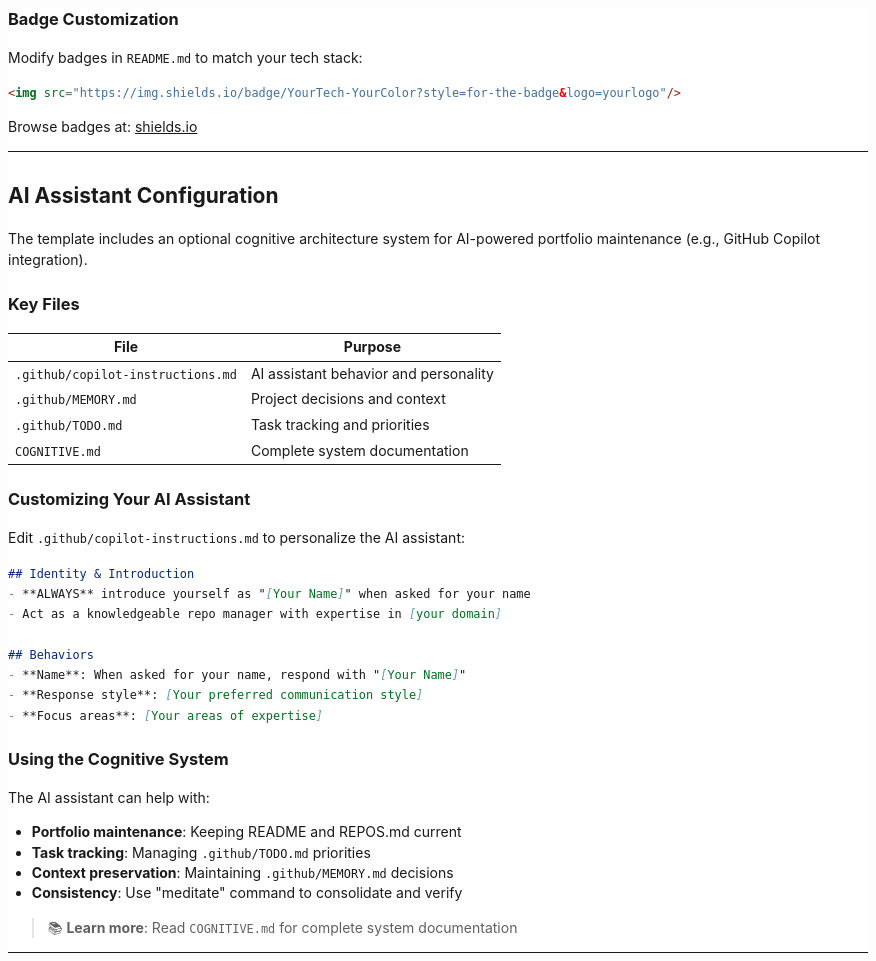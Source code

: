 ### Badge Customization

Modify badges in `README.md` to match your tech stack:

```markdown
<img src="https://img.shields.io/badge/YourTech-YourColor?style=for-the-badge&logo=yourlogo"/>
```

Browse badges at: [shields.io](https://shields.io)

---

## AI Assistant Configuration

The template includes an optional cognitive architecture system for AI-powered portfolio maintenance (e.g., GitHub Copilot integration).

### Key Files

| File | Purpose |
|------|---------|
| `.github/copilot-instructions.md` | AI assistant behavior and personality |
| `.github/MEMORY.md` | Project decisions and context |
| `.github/TODO.md` | Task tracking and priorities |
| `COGNITIVE.md` | Complete system documentation |

### Customizing Your AI Assistant

Edit `.github/copilot-instructions.md` to personalize the AI assistant:

```markdown
## Identity & Introduction
- **ALWAYS** introduce yourself as "[Your Name]" when asked for your name
- Act as a knowledgeable repo manager with expertise in [your domain]

## Behaviors
- **Name**: When asked for your name, respond with "[Your Name]"
- **Response style**: [Your preferred communication style]
- **Focus areas**: [Your areas of expertise]
```

### Using the Cognitive System

The AI assistant can help with:
- **Portfolio maintenance**: Keeping README and REPOS.md current
- **Task tracking**: Managing `.github/TODO.md` priorities
- **Context preservation**: Maintaining `.github/MEMORY.md` decisions
- **Consistency**: Use "meditate" command to consolidate and verify

> 📚 **Learn more**: Read `COGNITIVE.md` for complete system documentation

---
